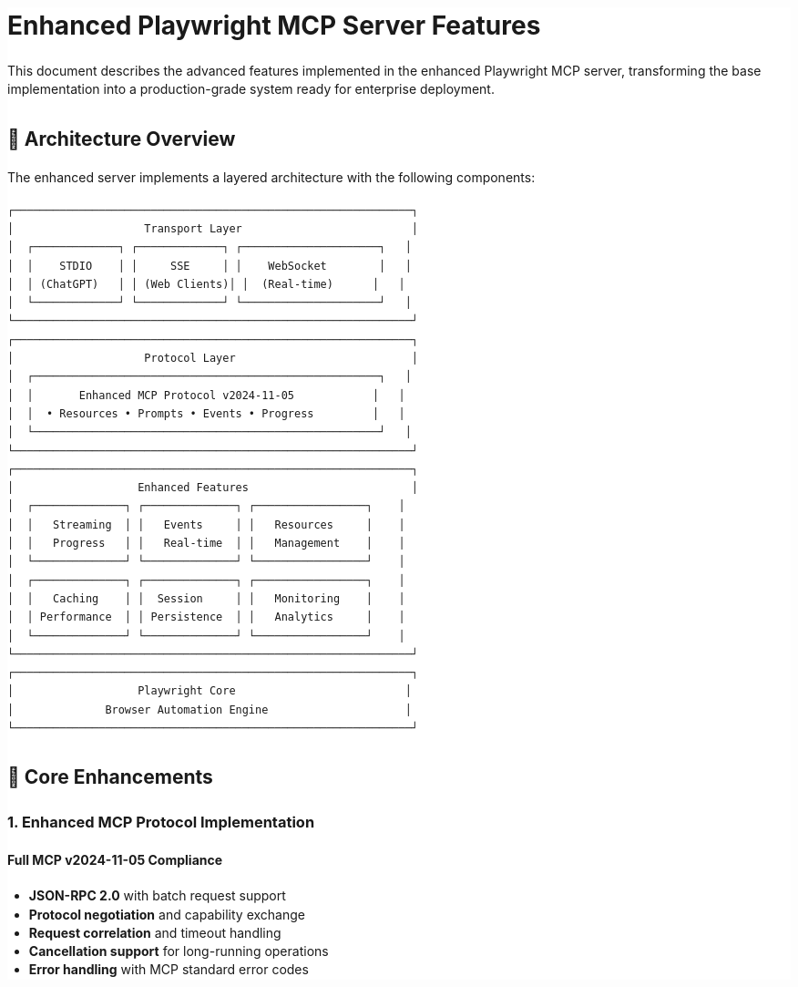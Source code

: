 # Enhanced Playwright MCP Server Features

This document describes the advanced features implemented in the enhanced Playwright MCP server, transforming the base implementation into a production-grade system ready for enterprise deployment.

## 🚀 Architecture Overview

The enhanced server implements a layered architecture with the following components:

```
┌─────────────────────────────────────────────────────────────┐
│                    Transport Layer                          │
│  ┌─────────────┐ ┌─────────────┐ ┌─────────────────────┐   │
│  │    STDIO    │ │     SSE     │ │    WebSocket        │   │
│  │ (ChatGPT)   │ │ (Web Clients)│ │  (Real-time)      │   │
│  └─────────────┘ └─────────────┘ └─────────────────────┘   │
└─────────────────────────────────────────────────────────────┘
┌─────────────────────────────────────────────────────────────┐
│                    Protocol Layer                           │
│  ┌─────────────────────────────────────────────────────┐   │
│  │       Enhanced MCP Protocol v2024-11-05            │   │
│  │  • Resources • Prompts • Events • Progress         │   │
│  └─────────────────────────────────────────────────────┘   │
└─────────────────────────────────────────────────────────────┘
┌─────────────────────────────────────────────────────────────┐
│                   Enhanced Features                         │
│  ┌──────────────┐ ┌──────────────┐ ┌─────────────────┐    │
│  │   Streaming  │ │   Events     │ │   Resources     │    │
│  │   Progress   │ │   Real-time  │ │   Management    │    │
│  └──────────────┘ └──────────────┘ └─────────────────┘    │
│  ┌──────────────┐ ┌──────────────┐ ┌─────────────────┐    │
│  │   Caching    │ │  Session     │ │   Monitoring    │    │
│  │ Performance  │ │ Persistence  │ │   Analytics     │    │
│  └──────────────┘ └──────────────┘ └─────────────────┘    │
└─────────────────────────────────────────────────────────────┘
┌─────────────────────────────────────────────────────────────┐
│                   Playwright Core                          │
│              Browser Automation Engine                     │
└─────────────────────────────────────────────────────────────┘
```

## 🎯 Core Enhancements

### 1. Enhanced MCP Protocol Implementation

#### Full MCP v2024-11-05 Compliance
- **JSON-RPC 2.0** with batch request support
- **Protocol negotiation** and capability exchange
- **Request correlation** and timeout handling
- **Cancellation support** for long-running operations
- **Error handling** with MCP standard error codes
